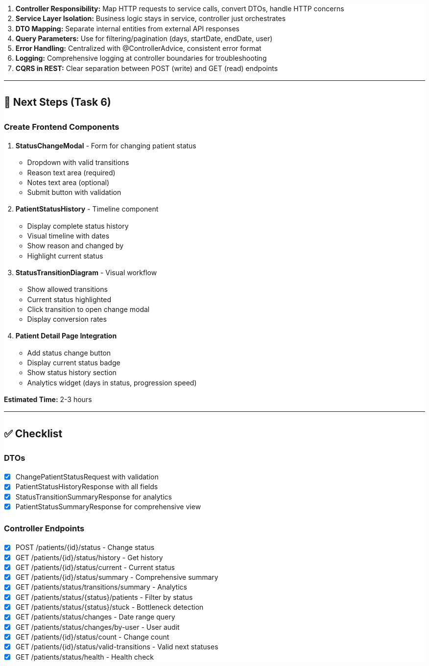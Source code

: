 1. **Controller Responsibility:** Map HTTP requests to service calls, convert DTOs, handle HTTP concerns
2. **Service Layer Isolation:** Business logic stays in service, controller just orchestrates
3. **DTO Mapping:** Separate internal entities from external API responses
4. **Query Parameters:** Use for filtering/pagination (days, startDate, endDate, user)
5. **Error Handling:** Centralized with @ControllerAdvice, consistent error format
6. **Logging:** Comprehensive logging at controller boundaries for troubleshooting
7. **CQRS in REST:** Clear separation between POST (write) and GET (read) endpoints

---

## 📝 Next Steps (Task 6)

### Create Frontend Components
1. **StatusChangeModal** - Form for changing patient status
   - Dropdown with valid transitions
   - Reason text area (required)
   - Notes text area (optional)
   - Submit button with validation

2. **PatientStatusHistory** - Timeline component
   - Display complete status history
   - Visual timeline with dates
   - Show reason and changed by
   - Highlight current status

3. **StatusTransitionDiagram** - Visual workflow
   - Show allowed transitions
   - Current status highlighted
   - Click transition to open change modal
   - Display conversion rates

4. **Patient Detail Page Integration**
   - Add status change button
   - Display current status badge
   - Show status history section
   - Analytics widget (days in status, progression speed)

**Estimated Time:** 2-3 hours

---

## ✅ Checklist

### DTOs
- [x] ChangePatientStatusRequest with validation
- [x] PatientStatusHistoryResponse with all fields
- [x] StatusTransitionSummaryResponse for analytics
- [x] PatientStatusSummaryResponse for comprehensive view

### Controller Endpoints
- [x] POST /patients/{id}/status - Change status
- [x] GET /patients/{id}/status/history - Get history
- [x] GET /patients/{id}/status/current - Current status
- [x] GET /patients/{id}/status/summary - Comprehensive summary
- [x] GET /patients/status/transitions/summary - Analytics
- [x] GET /patients/status/{status}/patients - Filter by status
- [x] GET /patients/status/{status}/stuck - Bottleneck detection
- [x] GET /patients/status/changes - Date range query
- [x] GET /patients/status/changes/by-user - User audit
- [x] GET /patients/{id}/status/count - Change count
- [x] GET /patients/{id}/status/valid-transitions - Valid next statuses
- [x] GET /patients/status/health - Health check
